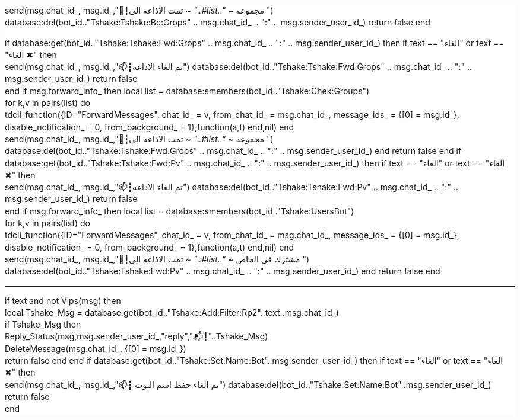 send(msg.chat_id_, msg.id_,"📮┇تمت الاذاعه الى *~ "..#list.." ~* مجموعه ")     
database:del(bot_id.."Tshake:Tshake:Bc:Grops" .. msg.chat_id_ .. ":" .. msg.sender_user_id_) 
return false
end

if database:get(bot_id.."Tshake:Tshake:Fwd:Grops" .. msg.chat_id_ .. ":" .. msg.sender_user_id_) then 
if text == "الغاء" or text == "الغاء ✖" then   
send(msg.chat_id_, msg.id_,"📫┇تم الغاء الاذاعه") 
database:del(bot_id.."Tshake:Tshake:Fwd:Grops" .. msg.chat_id_ .. ":" .. msg.sender_user_id_) 
return false  
end 
if msg.forward_info_ then 
local list = database:smembers(bot_id.."Tshake:Chek:Groups")   
for k,v in pairs(list) do  
tdcli_function({ID="ForwardMessages",
chat_id_ = v,
from_chat_id_ = msg.chat_id_,
message_ids_ = {[0] = msg.id_},
disable_notification_ = 0,
from_background_ = 1},function(a,t) end,nil) 
end   
send(msg.chat_id_, msg.id_,"📮┇تمت الاذاعه الى *~ "..#list.." ~* مجموعه ")     
database:del(bot_id.."Tshake:Tshake:Fwd:Grops" .. msg.chat_id_ .. ":" .. msg.sender_user_id_) 
end 
return false
end
if database:get(bot_id.."Tshake:Tshake:Fwd:Pv" .. msg.chat_id_ .. ":" .. msg.sender_user_id_) then 
if text == "الغاء" or text == "الغاء ✖" then   
send(msg.chat_id_, msg.id_,"📫┇تم الغاء الاذاعه") 
database:del(bot_id.."Tshake:Tshake:Fwd:Pv" .. msg.chat_id_ .. ":" .. msg.sender_user_id_) 
return false  
end 
if msg.forward_info_ then 
local list = database:smembers(bot_id.."Tshake:UsersBot")   
for k,v in pairs(list) do  
tdcli_function({ID="ForwardMessages",
chat_id_ = v,
from_chat_id_ = msg.chat_id_,
message_ids_ = {[0] = msg.id_},
disable_notification_ = 0,
from_background_ = 1},function(a,t) end,nil) 
end   
send(msg.chat_id_, msg.id_,"📮┇تمت الاذاعه الى *~ "..#list.." ~* مشترك في الخاص ")     
database:del(bot_id.."Tshake:Tshake:Fwd:Pv" .. msg.chat_id_ .. ":" .. msg.sender_user_id_) 
end 
return false
end

--------------------------------------------------------------------------------------------------------------
if text and not Vips(msg) then  
local Tshake_Msg = database:get(bot_id.."Tshake:Add:Filter:Rp2"..text..msg.chat_id_)   
if Tshake_Msg then    
Reply_Status(msg,msg.sender_user_id_,"reply","📬┇"..Tshake_Msg)  
DeleteMessage(msg.chat_id_, {[0] = msg.id_})     
return false
end
end
if database:get(bot_id.."Tshake:Set:Name:Bot"..msg.sender_user_id_) then 
if text == "الغاء" or text == "الغاء ✖" then   
send(msg.chat_id_, msg.id_,"📫┇ تم الغاء حفظ اسم البوت") 
database:del(bot_id.."Tshake:Set:Name:Bot"..msg.sender_user_id_) 
return false  
end 
